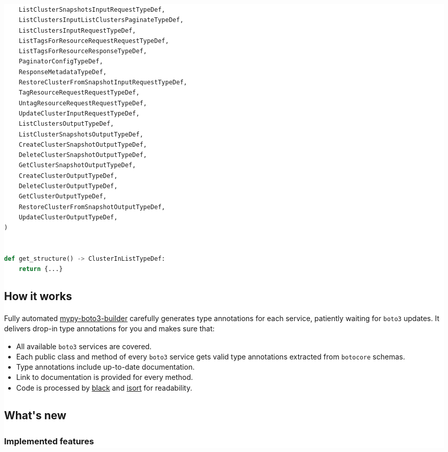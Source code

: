 ```python
    ListClusterSnapshotsInputRequestTypeDef,
    ListClustersInputListClustersPaginateTypeDef,
    ListClustersInputRequestTypeDef,
    ListTagsForResourceRequestRequestTypeDef,
    ListTagsForResourceResponseTypeDef,
    PaginatorConfigTypeDef,
    ResponseMetadataTypeDef,
    RestoreClusterFromSnapshotInputRequestTypeDef,
    TagResourceRequestRequestTypeDef,
    UntagResourceRequestRequestTypeDef,
    UpdateClusterInputRequestTypeDef,
    ListClustersOutputTypeDef,
    ListClusterSnapshotsOutputTypeDef,
    CreateClusterSnapshotOutputTypeDef,
    DeleteClusterSnapshotOutputTypeDef,
    GetClusterSnapshotOutputTypeDef,
    CreateClusterOutputTypeDef,
    DeleteClusterOutputTypeDef,
    GetClusterOutputTypeDef,
    RestoreClusterFromSnapshotOutputTypeDef,
    UpdateClusterOutputTypeDef,
)


def get_structure() -> ClusterInListTypeDef:
    return {...}
```

<a id="how-it-works"></a>

## How it works

Fully automated
[mypy-boto3-builder](https://github.com/youtype/mypy_boto3_builder) carefully
generates type annotations for each service, patiently waiting for `boto3`
updates. It delivers drop-in type annotations for you and makes sure that:

- All available `boto3` services are covered.
- Each public class and method of every `boto3` service gets valid type
  annotations extracted from `botocore` schemas.
- Type annotations include up-to-date documentation.
- Link to documentation is provided for every method.
- Code is processed by [black](https://github.com/psf/black) and
  [isort](https://github.com/PyCQA/isort) for readability.

<a id="what's-new"></a>

## What's new

<a id="implemented-features"></a>

### Implemented features
